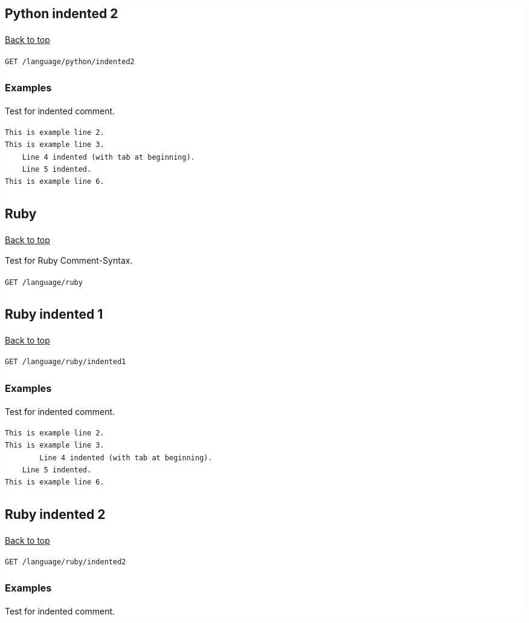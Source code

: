 ## <a name='Python-indented-2'></a> Python indented 2
[Back to top](#top)

```
GET /language/python/indented2
```

### Examples
Test for indented comment.

```
This is example line 2.
This is example line 3.
    Line 4 indented (with tab at beginning).
    Line 5 indented.
This is example line 6.
```

## <a name='Ruby'></a> Ruby
[Back to top](#top)

<p>Test for Ruby Comment-Syntax.</p>

```
GET /language/ruby
```

## <a name='Ruby-indented-1'></a> Ruby indented 1
[Back to top](#top)

```
GET /language/ruby/indented1
```

### Examples
Test for indented comment.

```
This is example line 2.
This is example line 3.
	    Line 4 indented (with tab at beginning).
    Line 5 indented.
This is example line 6.
```

## <a name='Ruby-indented-2'></a> Ruby indented 2
[Back to top](#top)

```
GET /language/ruby/indented2
```

### Examples
Test for indented comment.
